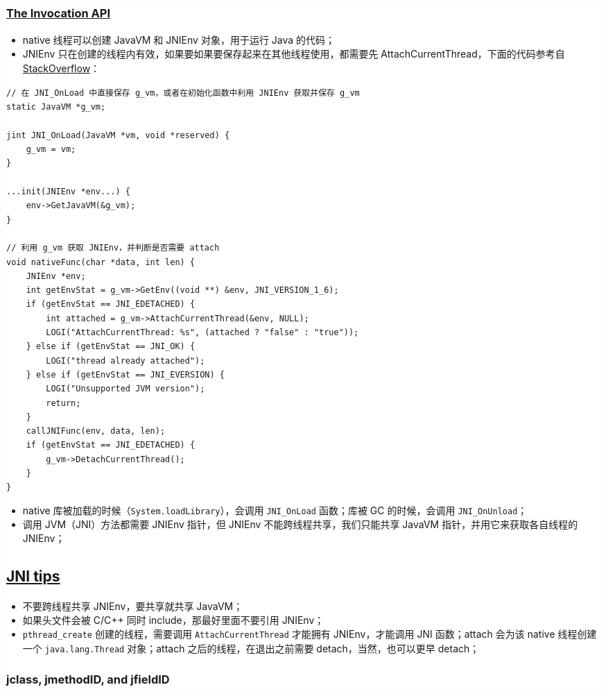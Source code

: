### [The Invocation API](http://docs.oracle.com/javase/8/docs/technotes/guides/jni/spec/invocation.html)

- native 线程可以创建 JavaVM 和 JNIEnv 对象，用于运行 Java 的代码；
- JNIEnv 只在创建的线程内有效，如果要如果要保存起来在其他线程使用，都需要先 AttachCurrentThread，下面的代码参考自 [StackOverflow](http://stackoverflow.com/q/12900695/3077508)：

```
// 在 JNI_OnLoad 中直接保存 g_vm，或者在初始化函数中利用 JNIEnv 获取并保存 g_vm
static JavaVM *g_vm;

jint JNI_OnLoad(JavaVM *vm, void *reserved) {
    g_vm = vm;
}

...init(JNIEnv *env...) {
    env->GetJavaVM(&g_vm);
}

// 利用 g_vm 获取 JNIEnv，并判断是否需要 attach
void nativeFunc(char *data, int len) {
    JNIEnv *env;
    int getEnvStat = g_vm->GetEnv((void **) &env, JNI_VERSION_1_6);
    if (getEnvStat == JNI_EDETACHED) {
        int attached = g_vm->AttachCurrentThread(&env, NULL);
        LOGI("AttachCurrentThread: %s", (attached ? "false" : "true"));
    } else if (getEnvStat == JNI_OK) {
        LOGI("thread already attached");
    } else if (getEnvStat == JNI_EVERSION) {
        LOGI("Unsupported JVM version");
        return;
    }
    callJNIFunc(env, data, len);
    if (getEnvStat == JNI_EDETACHED) {
        g_vm->DetachCurrentThread();
    }
}
```

- native 库被加载的时候（`System.loadLibrary`），会调用 `JNI_OnLoad` 函数；库被 GC 的时候，会调用 `JNI_OnUnload`；
- 调用 JVM（JNI）方法都需要 JNIEnv 指针，但 JNIEnv 不能跨线程共享，我们只能共享 JavaVM 指针，并用它来获取各自线程的 JNIEnv；

## [JNI tips](https://developer.android.com/training/articles/perf-jni.html)

- 不要跨线程共享 JNIEnv，要共享就共享 JavaVM；
- 如果头文件会被 C/C++ 同时 include，那最好里面不要引用 JNIEnv；
- `pthread_create` 创建的线程，需要调用 `AttachCurrentThread` 才能拥有 JNIEnv，才能调用 JNI 函数；attach 会为该 native 线程创建一个 `java.lang.Thread` 对象；attach 之后的线程，在退出之前需要 detach，当然，也可以更早 detach；

### jclass, jmethodID, and jfieldID
